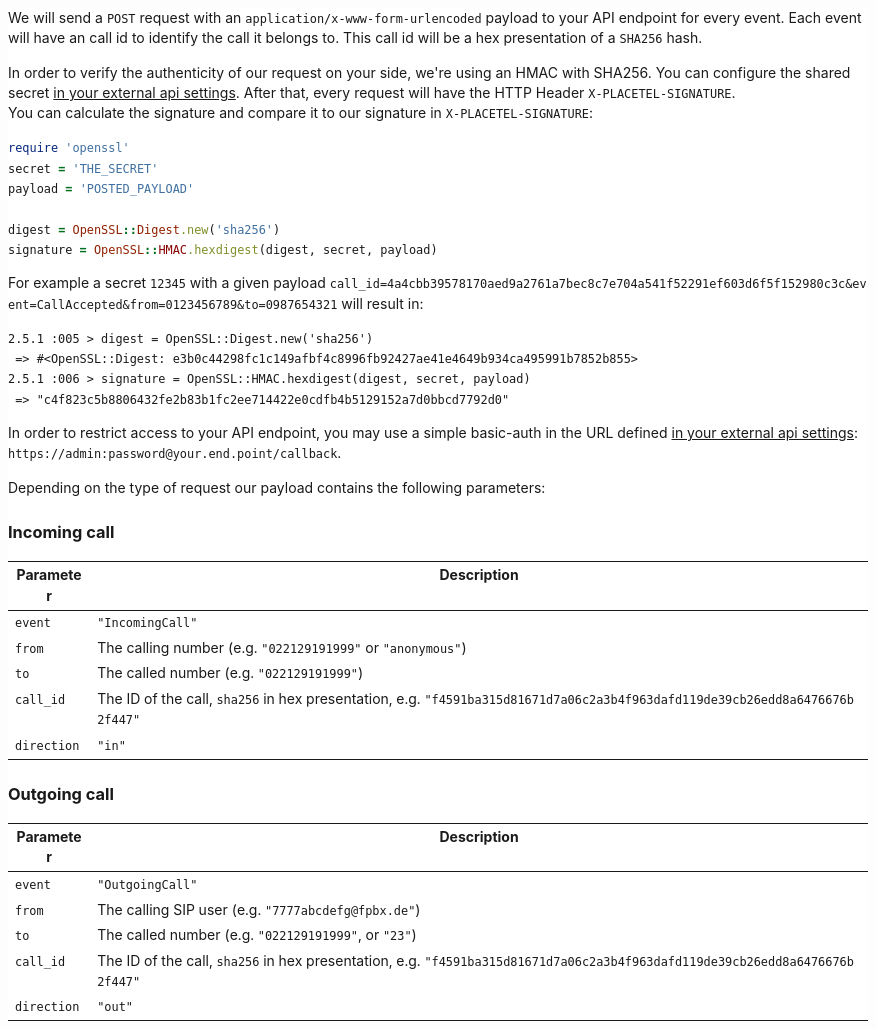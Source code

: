 We will send a `POST` request with an `application/x-www-form-urlencoded` payload to your API endpoint for every event.
Each event will have an call id to identify the call it belongs to. This call id will be a hex presentation of a `SHA256` hash.

In order to verify the authenticity of our request on your side, we're using an HMAC with SHA256.
You can configure the shared secret [in your external api settings](https://web.placetel.de/settings/external_api). After that, every request will have the HTTP Header `X-PLACETEL-SIGNATURE`.  
You can calculate the signature and compare it to our signature in `X-PLACETEL-SIGNATURE`:
```ruby
require 'openssl'
secret = 'THE_SECRET'
payload = 'POSTED_PAYLOAD'

digest = OpenSSL::Digest.new('sha256')
signature = OpenSSL::HMAC.hexdigest(digest, secret, payload)
```

For example a secret `12345` with a given payload `call_id=4a4cbb39578170aed9a2761a7bec8c7e704a541f52291ef603d6f5f152980c3c&event=CallAccepted&from=0123456789&to=0987654321` will result in:
```
2.5.1 :005 > digest = OpenSSL::Digest.new('sha256')
 => #<OpenSSL::Digest: e3b0c44298fc1c149afbf4c8996fb92427ae41e4649b934ca495991b7852b855>
2.5.1 :006 > signature = OpenSSL::HMAC.hexdigest(digest, secret, payload)
 => "c4f823c5b8806432fe2b83b1fc2ee714422e0cdfb4b5129152a7d0bbcd7792d0"
```

In order to restrict access to your API endpoint, you may use a simple basic-auth in the URL defined [in your external api settings](https://web.placetel.de/settings/external_api): `https://admin:password@your.end.point/callback`.

Depending on the type of request our payload contains the following parameters:

### Incoming call

Parameter   | Description
----------- | -----------------------------------------------------------
`event`     | `"IncomingCall"`
`from`      | The calling number (e.g. `"022129191999"` or `"anonymous"`)
`to`        | The called number (e.g. `"022129191999"`)
`call_id`   | The ID of the call, `sha256` in hex presentation, e.g. `"f4591ba315d81671d7a06c2a3b4f963dafd119de39cb26edd8a6476676b2f447"`
`direction` | `"in"`

### Outgoing call

Parameter   | Description
----------- | -----------------------------------------------------------
`event`     | `"OutgoingCall"`
`from`      | The calling SIP user (e.g. `"7777abcdefg@fpbx.de"`)
`to`        | The called number (e.g. `"022129191999"`, or `"23"`)
`call_id`   | The ID of the call, `sha256` in hex presentation, e.g. `"f4591ba315d81671d7a06c2a3b4f963dafd119de39cb26edd8a6476676b2f447"`
`direction` | `"out"`
